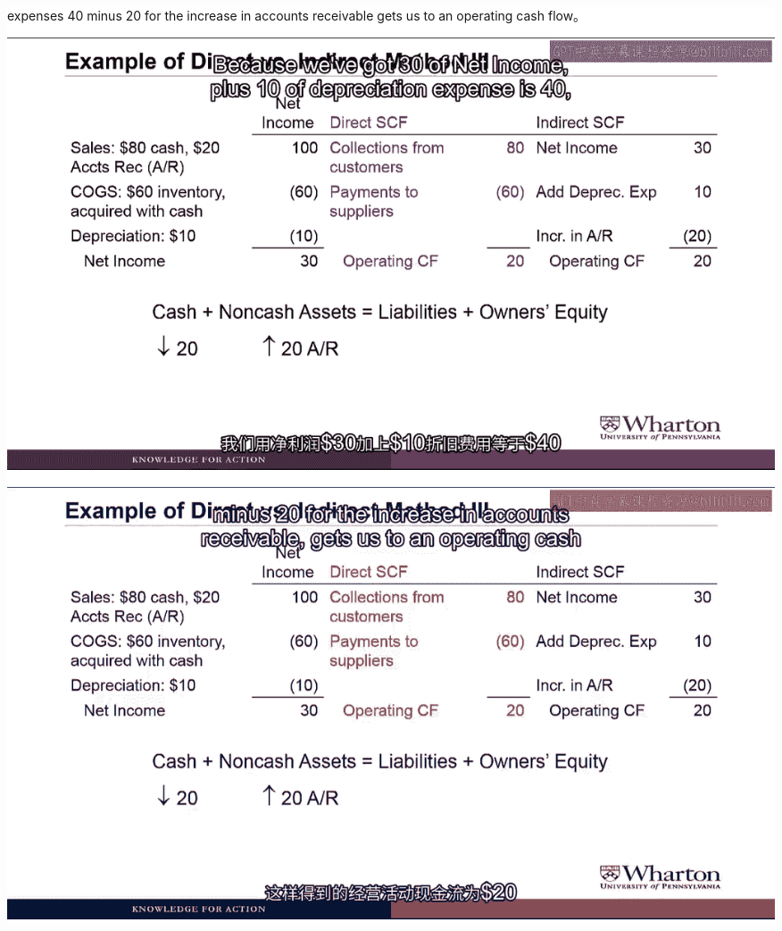  expenses 40 minus 20 for the increase in accounts receivable gets us to an operating cash flow。



![](img/2e12111f9e24d8b65c194a7601d18d36_179.png)

![](img/2e12111f9e24d8b65c194a7601d18d36_180.png)
